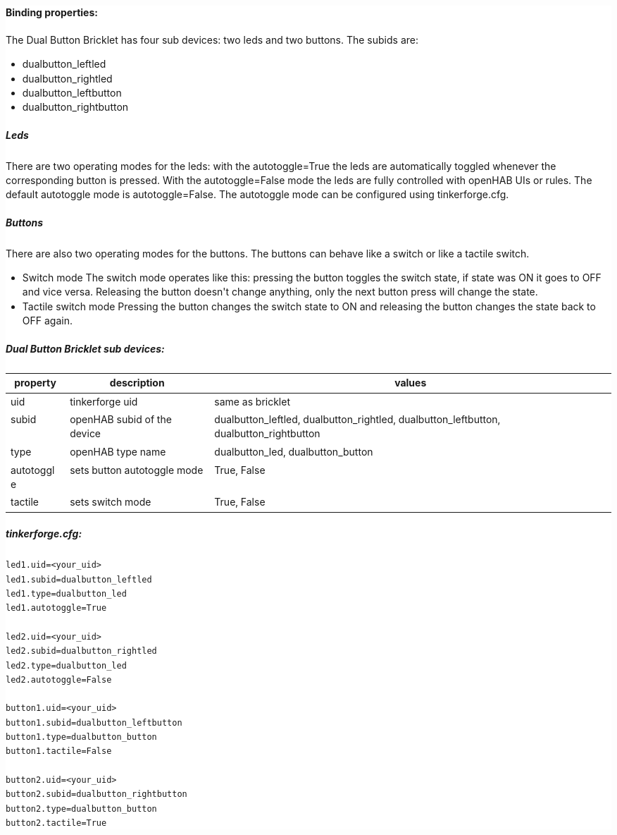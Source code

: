 #### Binding properties:

The Dual Button Bricklet has four sub devices: two leds and two buttons.
The subids are:
* dualbutton_leftled
* dualbutton_rightled
* dualbutton_leftbutton
* dualbutton_rightbutton

##### Leds
There are two operating modes for the leds: with the autotoggle=True the leds are
automatically toggled whenever the corresponding button is pressed. With the autotoggle=False
mode the leds are fully controlled with openHAB UIs or rules. The default autotoggle mode is
autotoggle=False. The autotoggle mode can be configured using tinkerforge.cfg.

##### Buttons
There are also two operating modes for the buttons. The buttons can behave like a switch or
like a tactile switch.  
* Switch mode
The switch mode operates like this: pressing the button toggles the
switch state, if state was ON it goes to OFF and vice versa. Releasing the button doesn't
change anything, only the next button press will change the state.
* Tactile switch mode
Pressing the button changes the switch state to ON and releasing the button changes the
state back to OFF again.

##### Dual Button Bricklet sub devices:

| property | description | values |
|----------|--------------|--------|
| uid | tinkerforge uid | same as bricklet |
| subid | openHAB subid of the device | dualbutton_leftled, dualbutton_rightled, dualbutton_leftbutton, dualbutton_rightbutton |
| type | openHAB type name | dualbutton_led, dualbutton_button |
| autotoggle | sets button autotoggle mode | True, False |
| tactile | sets switch mode | True, False |

##### tinkerforge.cfg:
```
led1.uid=<your_uid>
led1.subid=dualbutton_leftled
led1.type=dualbutton_led
led1.autotoggle=True

led2.uid=<your_uid>
led2.subid=dualbutton_rightled
led2.type=dualbutton_led
led2.autotoggle=False

button1.uid=<your_uid>
button1.subid=dualbutton_leftbutton
button1.type=dualbutton_button
button1.tactile=False

button2.uid=<your_uid>
button2.subid=dualbutton_rightbutton
button2.type=dualbutton_button
button2.tactile=True
```
